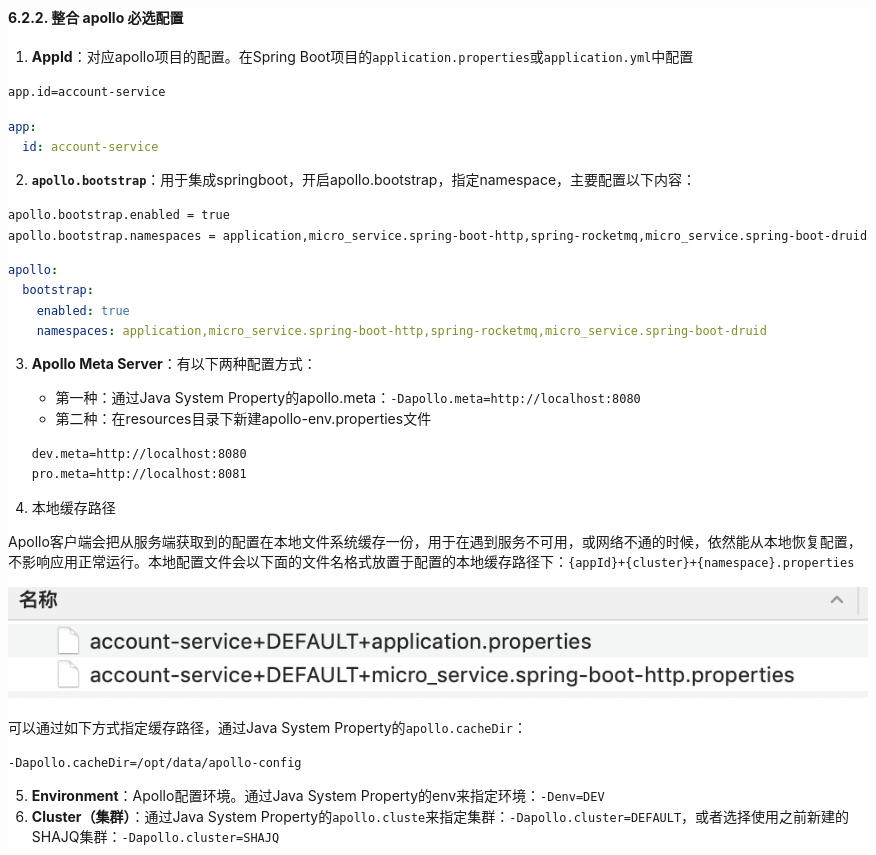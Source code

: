 #### 6.2.2. 整合 apollo 必选配置

1. **AppId**：对应apollo项目的配置。在Spring Boot项目的`application.properties`或`application.yml`中配置

```properties
app.id=account-service
```

```yml
app:
  id: account-service
```

2. **`apollo.bootstrap`**：用于集成springboot，开启apollo.bootstrap，指定namespace，主要配置以下内容：

```properties
apollo.bootstrap.enabled = true
apollo.bootstrap.namespaces = application,micro_service.spring‐boot‐http,spring‐rocketmq,micro_service.spring‐boot‐druid
```

```yml
apollo:
  bootstrap:
    enabled: true
    namespaces: application,micro_service.spring-boot-http,spring-rocketmq,micro_service.spring-boot-druid
```

3. **Apollo Meta Server**：有以下两种配置方式：
    - 第一种：通过Java System Property的apollo.meta：`-Dapollo.meta=http://localhost:8080`
    - 第二种：在resources目录下新建apollo-env.properties文件

    ```properties
    dev.meta=http://localhost:8080
    pro.meta=http://localhost:8081
    ```

4. 本地缓存路径

Apollo客户端会把从服务端获取到的配置在本地文件系统缓存一份，用于在遇到服务不可用，或网络不通的时候，依然能从本地恢复配置，不影响应用正常运行。本地配置文件会以下面的文件名格式放置于配置的本地缓存路径下：`{appId}+{cluster}+{namespace}.properties`

![](images/20200706111034922_18910.png)

可以通过如下方式指定缓存路径，通过Java System Property的`apollo.cacheDir`：

```bash
-Dapollo.cacheDir=/opt/data/apollo-config
```

5. **Environment**：Apollo配置环境。通过Java System Property的env来指定环境：`-Denv=DEV`
6. **Cluster（集群）**：通过Java System Property的`apollo.cluste`来指定集群：`-Dapollo.cluster=DEFAULT`，或者选择使用之前新建的SHAJQ集群：`-Dapollo.cluster=SHAJQ`
